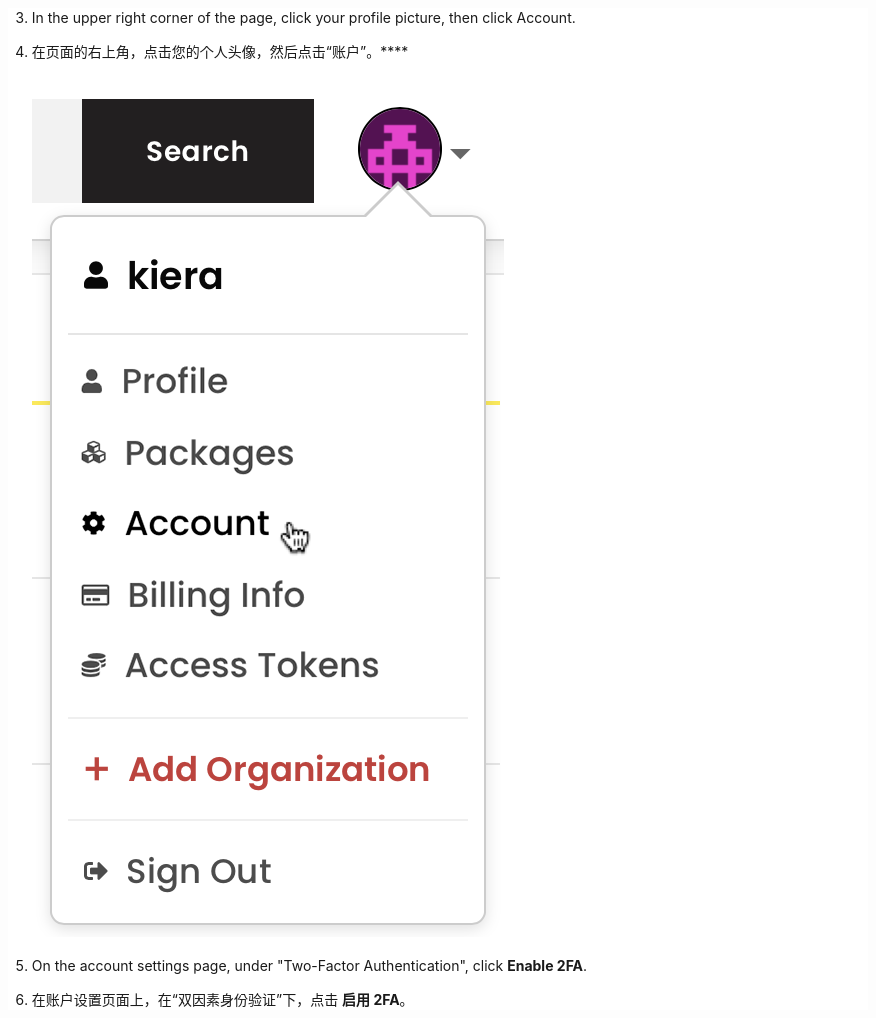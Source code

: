 3. In the upper right corner of the page, click your profile picture, then click Account.

4. 在页面的右上角，点击您的个人头像，然后点击“账户”。****

   ![Screenshot of account settings selection in user menu](Configuringtwo-factorauthentication_img/account-settings.png)

5. On the account settings page, under "Two-Factor Authentication", click **Enable 2FA**.

6. 在账户设置页面上，在“双因素身份验证”下，点击 **启用 2FA**。
